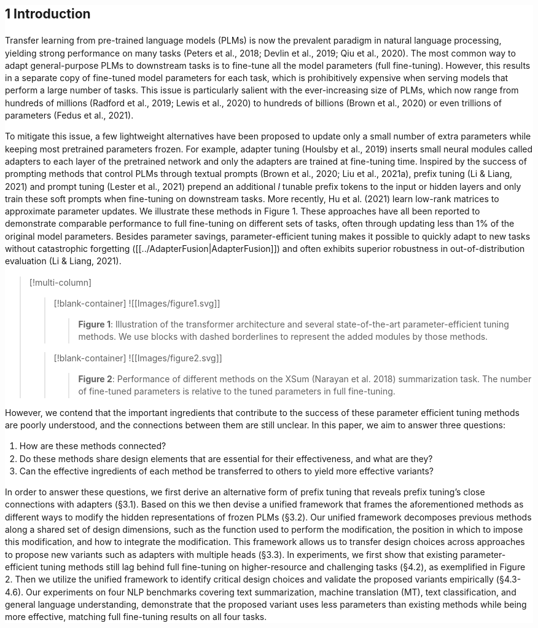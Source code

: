 [^1]: Code is available at https://github.com/jxhe/unify-parameter-efficient-tuning.

## 1 Introduction

Transfer learning from pre-trained language models (PLMs) is now the prevalent paradigm in natural language processing, yielding strong performance on many tasks (Peters et al., 2018; Devlin et al., 2019; Qiu et al., 2020). The most common way to adapt general-purpose PLMs to downstream tasks is to fine-tune all the model parameters (full fine-tuning). However, this results in a separate copy of fine-tuned model parameters for each task, which is prohibitively expensive when serving models that perform a large number of tasks. This issue is particularly salient with the ever-increasing size of PLMs, which now range from hundreds of millions (Radford et al., 2019; Lewis et al., 2020) to hundreds of billions (Brown et al., 2020) or even trillions of parameters (Fedus et al., 2021).

To mitigate this issue, a few lightweight alternatives have been proposed to update only a small number of extra parameters while keeping most pretrained parameters frozen. For example, adapter tuning (Houlsby et al., 2019) inserts small neural modules called adapters to each layer of the pretrained network and only the adapters are trained at fine-tuning time. Inspired by the success of prompting methods that control PLMs through textual prompts (Brown et al., 2020; Liu et al., 2021a), prefix tuning (Li & Liang, 2021) and prompt tuning (Lester et al., 2021) prepend an additional $l$ tunable prefix tokens to the input or hidden layers and only train these soft prompts when fine-tuning on downstream tasks. More recently, Hu et al. (2021) learn low-rank matrices to approximate parameter updates. We illustrate these methods in Figure 1. These approaches have all been reported to demonstrate comparable performance to full fine-tuning on different sets of tasks, often through updating less than 1% of the original model parameters. Besides parameter savings, parameter-efficient tuning makes it possible to quickly adapt to new tasks without catastrophic forgetting ([[../AdapterFusion|AdapterFusion]]) and often exhibits superior robustness in out-of-distribution evaluation (Li & Liang, 2021).

> [!multi-column]
> 
> > [!blank-container]
> > ![[Images/figure1.svg]]
> > > **Figure 1**: Illustration of the transformer architecture and several state-of-the-art parameter-efficient tuning methods. We use blocks with dashed borderlines to represent the added modules by those methods.
> 
> > [!blank-container]
> > ![[Images/figure2.svg]]
> > > **Figure 2**: Performance of different methods on the XSum (Narayan et al. 2018) summarization task. The number of fine-tuned parameters is relative to the tuned parameters in full fine-tuning.

However, we contend that the important ingredients that contribute to the success of these parameter efficient tuning methods are poorly understood, and the connections between them are still unclear. In this paper, we aim to answer three questions: 
1. How are these methods connected? 
2. Do these methods share design elements that are essential for their effectiveness, and what are they? 
3. Can the effective ingredients of each method be transferred to others to yield more effective variants?

In order to answer these questions, we first derive an alternative form of prefix tuning that reveals prefix tuning’s close connections with adapters (§3.1). Based on this we then devise a unified framework that frames the aforementioned methods as different ways to modify the hidden representations of frozen PLMs (§3.2). Our unified framework decomposes previous methods along a shared set of design dimensions, such as the function used to perform the modification, the position in which to impose this modification, and how to integrate the modification. This framework allows us to transfer design choices across approaches to propose new variants such as adapters with multiple heads (§3.3). In experiments, we first show that existing parameter-efficient tuning methods still lag behind full fine-tuning on higher-resource and challenging tasks (§4.2), as exemplified in Figure 2. Then we utilize the unified framework to identify critical design choices and validate the proposed variants empirically (§4.3-4.6). Our experiments on four NLP benchmarks covering text summarization, machine translation (MT), text classification, and general language understanding, demonstrate that the proposed variant uses less parameters than existing methods while being more effective, matching full fine-tuning results on all four tasks.


[^2]: In an encoder-decoder architecture, the transformer decoder usually has another multi-head cross-attention module between the self-attention and FFN, which we omit here for simplicity.
[^3]: Below, we sometimes ignore the head index i to simplify notation when there is no confusion.
[^4]: The public code of LoRA at https://github.com/microsoft/LoRA uses different $s$ in different datasets, and we have verified the value of $s$ could have a significant effect on the results.
[^5]: Without loss of generalization, we ignore the softmax scaling factor $\sqrt{d}$ for ease of notation.
[^6]: $\boldsymbol{h}$ in adapters and prefix tuning are usually different, as described more below. However, here we mainly discuss the functional form as adapters can, in principle, be inserted at any position. 
[^7]: We will detail in [[#4.1 General Setup|4.1]] the number of parameters added of different methods.
[^8]: Strictly speaking, all the hidden representations would be indirectly influenced by modifying the ones before them. Here we refer to the position being directly modified by the added module. 
[^9]: In some settings we use other values to match the number of added parameters of different methods.
[^10]: We verify that our re-implementation can reproduce adapter and prefix tuning on XSum, and LoRA on MNLI, by comparing with the results of running the original released code.
[^11]: More results with different $r$ can be found in Appendix $C$ which exhibits similar observations.